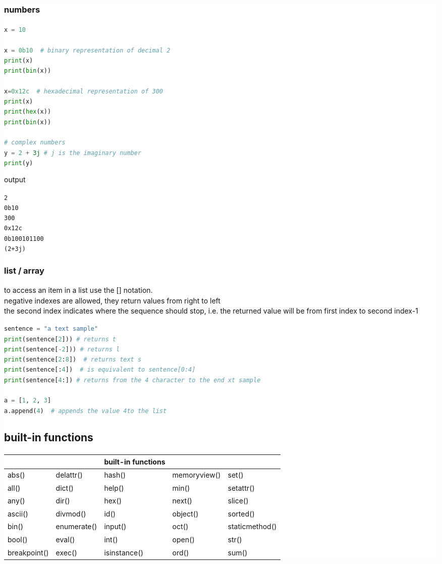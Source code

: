 ### numbers

``` python
x = 10

x = 0b10  # binary representation of decimal 2
print(x)
print(bin(x))

x=0x12c  # hexadecimal representation of 300
print(x)
print(hex(x))
print(bin(x))

# complex numbers
y = 2 + 3j # j is the imaginary number
print(y)
```

output

```
2
0b10
300
0x12c
0b100101100
(2+3j)
```

### list / array

to access an item in a list use the [] notation.  
negative indexes are allowed, they return values from right to left  
the second index indicates where the sequence should stop, i.e. the returned value will be from first index to second index-1

``` python
sentence = "a text sample"
print(sentence[2])) # returns t
print(sentence[-2])) # returns l
print(sentence[2:8])  # returns text s
print(sentence[:4])  # is equivalent to sentence[0:4]
print(sentence[4:]) # returns from the 4 character to the end xt sample

a = [1, 2, 3]
a.append(4)  # appends the value 4to the list
```


## built-in functions

|||**built-in functions**|||
|---|---|---|---|---|
|abs()|delattr()|hash()|memoryview()|set()|
|all()|dict()|help()|min()|setattr()|
|any()|dir()|hex()|next()|slice()|
|ascii()|divmod()|id()|object()|sorted()|
|bin()|enumerate()|input()|oct()|staticmethod()|
|bool()|eval()|int()|open()|str()|
|breakpoint()|exec()|isinstance()|ord()|sum()|